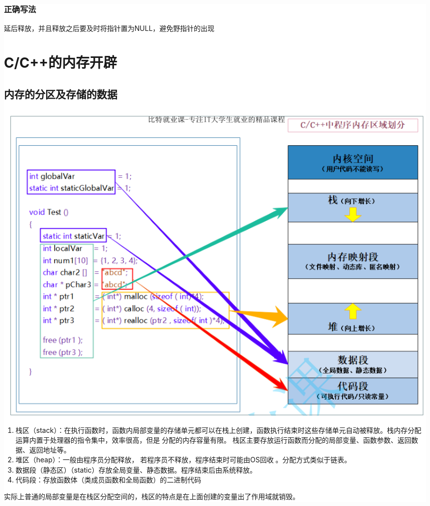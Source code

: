 ### 正确写法

延后释放，并且释放之后要及时将指针置为NULL，避免野指针的出现


# C/C++的内存开辟

## 内存的分区及存储的数据

![Img](./FILES/16-动态内存分配.md/img-20230209214326.png)

1. 栈区（stack）：在执行函数时，函数内局部变量的存储单元都可以在栈上创建，函数执行结束时这些存储单元自动被释放。栈内存分配运算内置于处理器的指令集中，效率很高，但是
分配的内存容量有限。 栈区主要存放运行函数而分配的局部变量、函数参数、返回数据、返回地址等。
2. 堆区（heap）：一般由程序员分配释放， 若程序员不释放，程序结束时可能由OS回收 。分配方式类似于链表。
3. 数据段（静态区）（static）存放全局变量、静态数据。程序结束后由系统释放。
4. 代码段：存放函数体（类成员函数和全局函数）的二进制代码


实际上普通的局部变量是在栈区分配空间的，栈区的特点是在上面创建的变量出了作用域就销毁。
